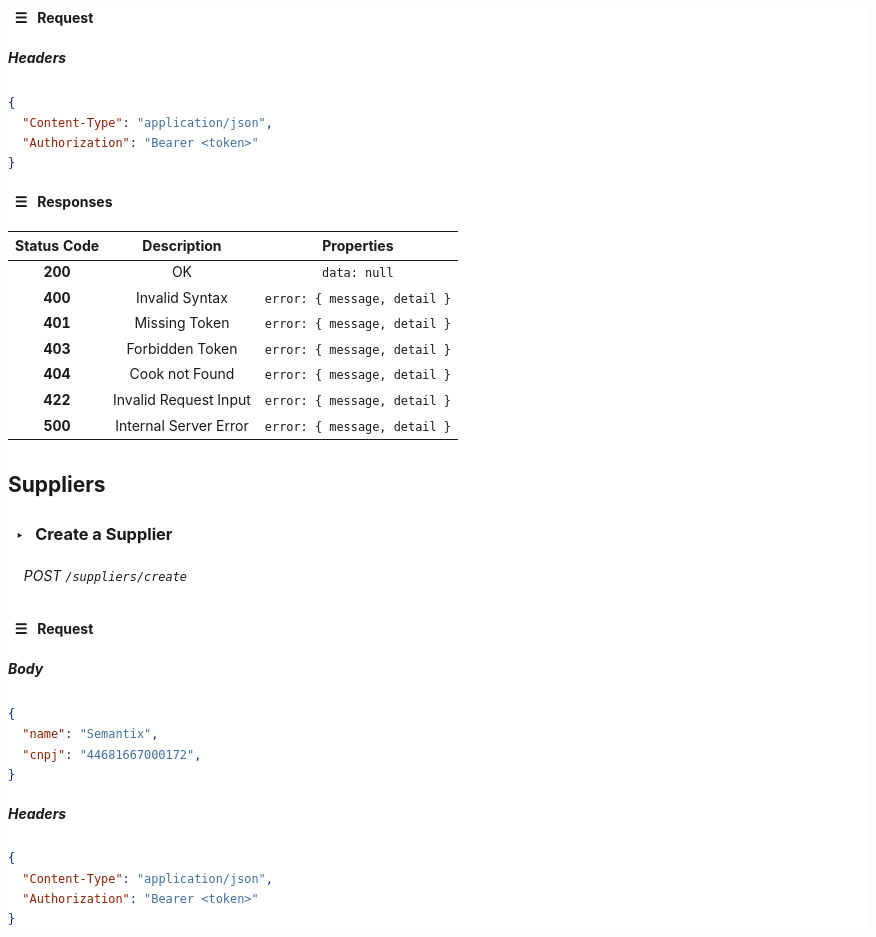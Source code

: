 #### &nbsp; ☰ &nbsp; Request

##### Headers

```json
{
  "Content-Type": "application/json",
  "Authorization": "Bearer <token>"
}
```

#### &nbsp; ☰ &nbsp; Responses

| Status Code |      Description      |          Properties          |
| :---------: | :-------------------: | :--------------------------: |
|   **200**   |          OK           |         `data: null`         |
|   **400**   |    Invalid Syntax     | `error: { message, detail }` |
|   **401**   |     Missing Token     | `error: { message, detail }` |
|   **403**   |    Forbidden Token    | `error: { message, detail }` |
|   **404**   |    Cook not Found     | `error: { message, detail }` |
|   **422**   | Invalid Request Input | `error: { message, detail }` |
|   **500**   | Internal Server Error | `error: { message, detail }` |

## Suppliers

### &nbsp; ‣ &nbsp; Create a Supplier

###### &nbsp; &nbsp; POST _`/suppliers/create`_

#### &nbsp; ☰ &nbsp; Request

##### Body

```json
{
  "name": "Semantix",
  "cnpj": "44681667000172",
}
```

##### Headers

```json
{
  "Content-Type": "application/json",
  "Authorization": "Bearer <token>"
}
```
